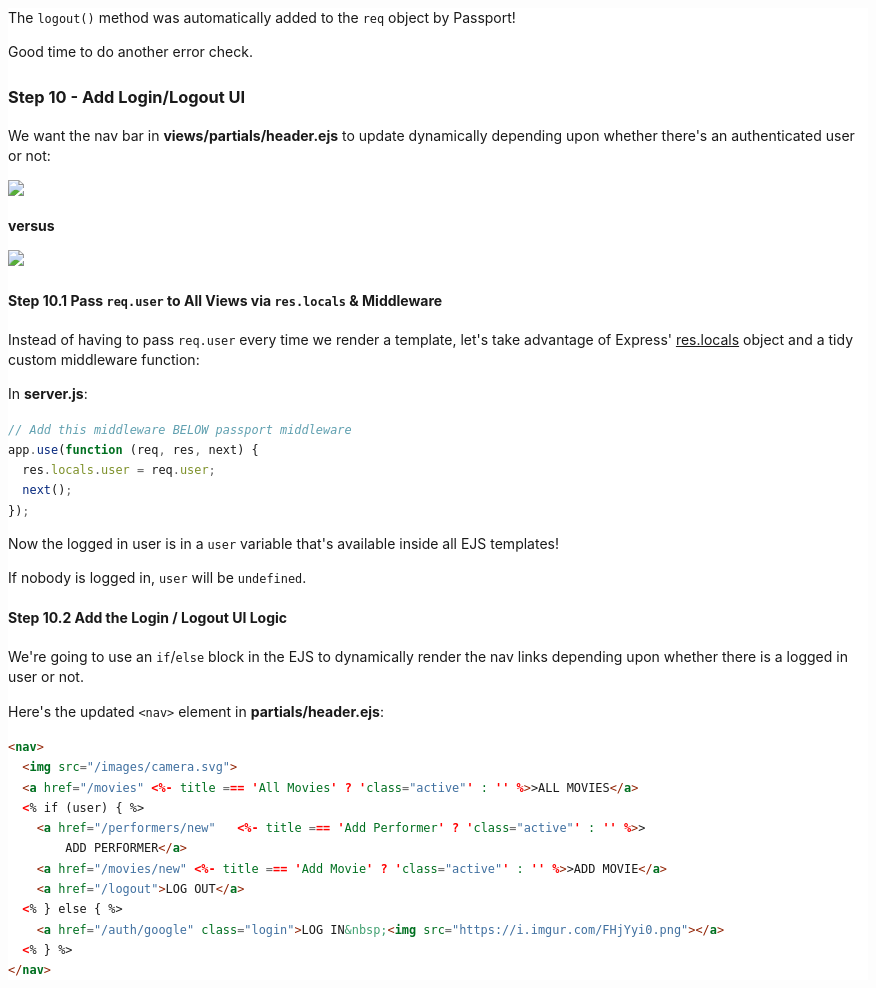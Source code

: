 The `logout()` method was automatically added to the `req` object by Passport!

Good time to do another error check.

### Step 10 - Add Login/Logout UI

We want the nav bar in **views/partials/header.ejs** to update dynamically depending upon whether there's an authenticated user or not:

<img src="https://i.imgur.com/TPzABUk.png">
<br>

**versus**

<img src="https://i.imgur.com/0tt4eu3.png">

#### Step 10.1 Pass `req.user` to All Views via `res.locals` & Middleware

Instead of having to pass `req.user` every time we render a template, let's take advantage of Express' [res.locals](https://expressjs.com/en/api.html#res.locals) object and a tidy custom middleware function:

In **server.js**:

```js
// Add this middleware BELOW passport middleware
app.use(function (req, res, next) {
  res.locals.user = req.user;
  next();
});
```

Now the logged in user is in a `user` variable that's available inside all EJS templates!

If nobody is logged in, `user` will be `undefined`.

#### Step 10.2 Add the Login / Logout UI Logic

We're going to use an `if`/`else` block in the EJS to dynamically render the nav links depending upon whether there is a logged in user or not.

Here's the updated `<nav>` element in **partials/header.ejs**:

```html
<nav>
  <img src="/images/camera.svg">
  <a href="/movies" <%- title === 'All Movies' ? 'class="active"' : '' %>>ALL MOVIES</a>
  <% if (user) { %>
    <a href="/performers/new"	<%- title === 'Add Performer' ? 'class="active"' : '' %>>
		ADD PERFORMER</a>
    <a href="/movies/new" <%- title === 'Add Movie' ? 'class="active"' : '' %>>ADD MOVIE</a>
    <a href="/logout">LOG OUT</a>
  <% } else { %>
    <a href="/auth/google" class="login">LOG IN&nbsp;<img src="https://i.imgur.com/FHjYyi0.png"></a>
  <% } %>
</nav>
```
